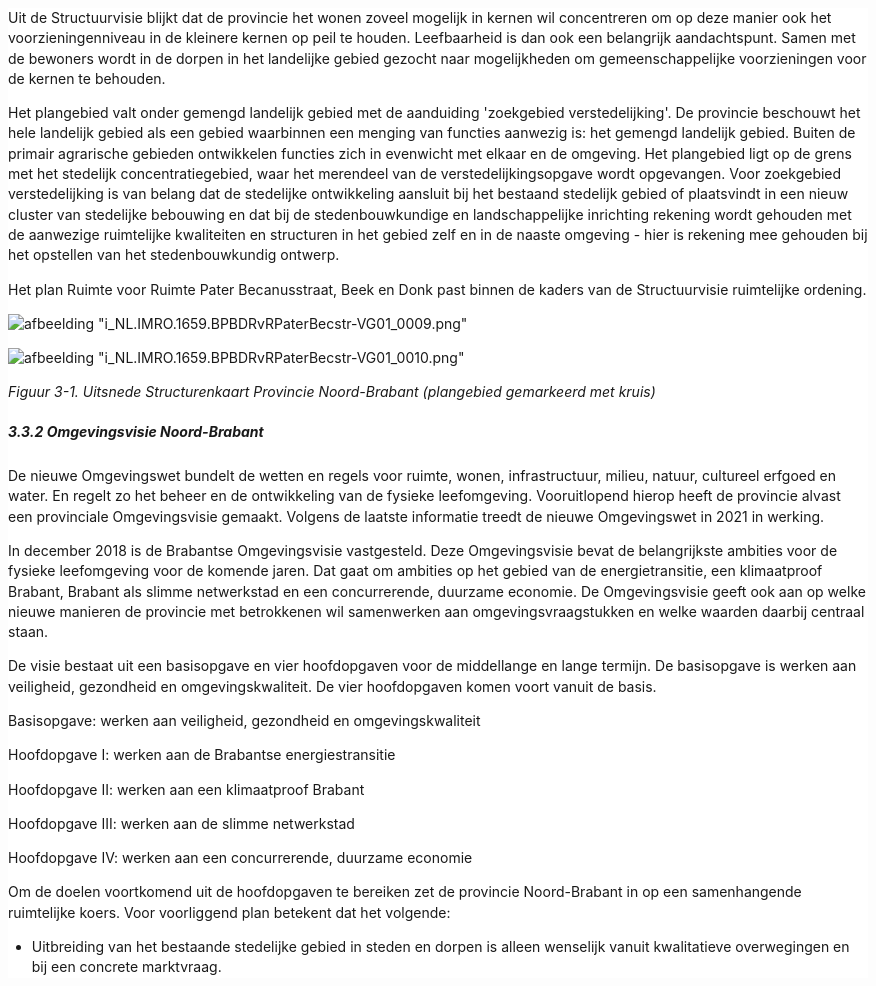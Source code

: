 Uit de Structuurvisie blijkt dat de provincie het wonen zoveel mogelijk in kernen wil concentreren om op deze manier ook het voorzieningenniveau in de kleinere kernen op peil te houden. Leefbaarheid is dan ook een belangrijk aandachtspunt. Samen met de bewoners wordt in de dorpen in het landelijke gebied gezocht naar mogelijkheden om gemeenschappelijke voorzieningen voor de kernen te behouden.

Het plangebied valt onder gemengd landelijk gebied met de aanduiding 'zoekgebied verstedelijking'. De provincie beschouwt het hele landelijk gebied als een gebied waarbinnen een menging van functies aanwezig is: het gemengd landelijk gebied. Buiten de primair agrarische gebieden ontwikkelen functies zich in evenwicht met elkaar en de omgeving. Het plangebied ligt op de grens met het stedelijk concentratiegebied, waar het merendeel van de verstedelijkingsopgave wordt opgevangen. Voor zoekgebied verstedelijking is van belang dat de stedelijke ontwikkeling aansluit bij het bestaand stedelijk gebied of plaatsvindt in een nieuw cluster van stedelijke bebouwing en dat bij de stedenbouwkundige en landschappelijke inrichting rekening wordt gehouden met de aanwezige ruimtelijke kwaliteiten en structuren in het gebied zelf en in de naaste omgeving \- hier is rekening mee gehouden bij het opstellen van het stedenbouwkundig ontwerp.

Het plan Ruimte voor Ruimte Pater Becanusstraat, Beek en Donk past binnen de kaders van de Structuurvisie ruimtelijke ordening.

![afbeelding "i_NL.IMRO.1659.BPBDRvRPaterBecstr-VG01_0009.png"](i_NL.IMRO.1659.BPBDRvRPaterBecstr-VG01_0009.png)

![afbeelding "i_NL.IMRO.1659.BPBDRvRPaterBecstr-VG01_0010.png"](i_NL.IMRO.1659.BPBDRvRPaterBecstr-VG01_0010.png)

*Figuur 3\-1\. Uitsnede Structurenkaart Provincie Noord\-Brabant (plangebied gemarkeerd met kruis)*

##### 3\.3\.2 Omgevingsvisie Noord\-Brabant

De nieuwe Omgevingswet bundelt de wetten en regels voor ruimte, wonen, infrastructuur, milieu, natuur, cultureel erfgoed en water. En regelt zo het beheer en de ontwikkeling van de fysieke leefomgeving. Vooruitlopend hierop heeft de provincie alvast een provinciale Omgevingsvisie gemaakt. Volgens de laatste informatie treedt de nieuwe Omgevingswet in 2021 in werking.

In december 2018 is de Brabantse Omgevingsvisie vastgesteld. Deze Omgevingsvisie bevat de belangrijkste ambities voor de fysieke leefomgeving voor de komende jaren. Dat gaat om ambities op het gebied van de energietransitie, een klimaatproof Brabant, Brabant als slimme netwerkstad en een concurrerende, duurzame economie. De Omgevingsvisie geeft ook aan op welke nieuwe manieren de provincie met betrokkenen wil samenwerken aan omgevingsvraagstukken en welke waarden daarbij centraal staan.

De visie bestaat uit een basisopgave en vier hoofdopgaven voor de middellange en lange termijn. De basisopgave is werken aan veiligheid, gezondheid en omgevingskwaliteit. De vier hoofdopgaven komen voort vanuit de basis.

Basisopgave: werken aan veiligheid, gezondheid en omgevingskwaliteit

Hoofdopgave I: werken aan de Brabantse energiestransitie

Hoofdopgave II: werken aan een klimaatproof Brabant

Hoofdopgave III: werken aan de slimme netwerkstad

Hoofdopgave IV: werken aan een concurrerende, duurzame economie

Om de doelen voortkomend uit de hoofdopgaven te bereiken zet de provincie Noord\-Brabant in op een samenhangende ruimtelijke koers. Voor voorliggend plan betekent dat het volgende:

* Uitbreiding van het bestaande stedelijke gebied in steden en dorpen is alleen wenselijk vanuit kwalitatieve overwegingen en bij een concrete marktvraag.

